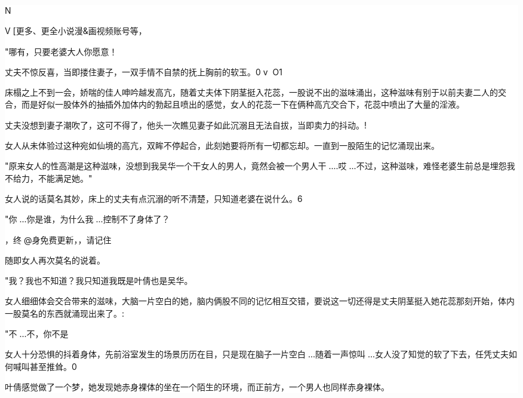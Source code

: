 N



V [更多、更全小说漫&画视频账号等，



"哪有，只要老婆大人你愿意！



丈夫不惊反喜，当即搂住妻子，一双手情不自禁的抚上胸前的软玉。0 v  O1



床榻之上不到一会，娇喘的佳人呻吟越发高亢，随着丈夫体下阴茎挺入花蕊，一股说不出的滋味涌出，这种滋味有别于以前夫妻二人的交合，而是好似一股体外的抽插外加体内的勃起且喷出的感觉，女人的花蕊一下在俩种高亢交合下，花蕊中喷出了大量的淫液。





丈夫没想到妻子潮吹了，这可不得了，他头一次瞧见妻子如此沉溺且无法自拔，当即卖力的抖动。!





女人从未体验过这种宛如仙境的高亢，双眸不停起合，此刻她要将所有一切都忘却。一直到一股陌生的记忆涌现出来。





"原来女人的性高潮是这种滋味，没想到我吴华一个干女人的男人，竟然会被一个男人干 ....哎 ...不过，这种滋味，难怪老婆生前总是埋怨我不给力，不能满足她。"





女人说的话莫名其妙，床上的丈夫有点沉溺的听不清楚，只知道老婆在说什么。6





"你 ...你是谁，为什么我 ...控制不了身体了？



，终 @身免费更新，，请记住



随即女人再次莫名的说着。



"我？我也不知道？我只知道我既是叶倩也是吴华。



女人细细体会交合带来的滋味，大脑一片空白的她，脑内俩股不同的记忆相互交错，要说这一切还得是丈夫阴茎挺入她花蕊那刻开始，体内一股莫名的东西就涌现出来了。:



"不 ...不，你不是



女人十分恐惧的抖着身体，先前浴室发生的场景历历在目，只是现在脑子一片空白 ...随着一声惊叫 ...女人没了知觉的软了下去，任凭丈夫如何喊叫甚至推耸。0





叶倩感觉做了一个梦，她发现她赤身裸体的坐在一个陌生的环境，而正前方，一个男人也同样赤身裸体。

